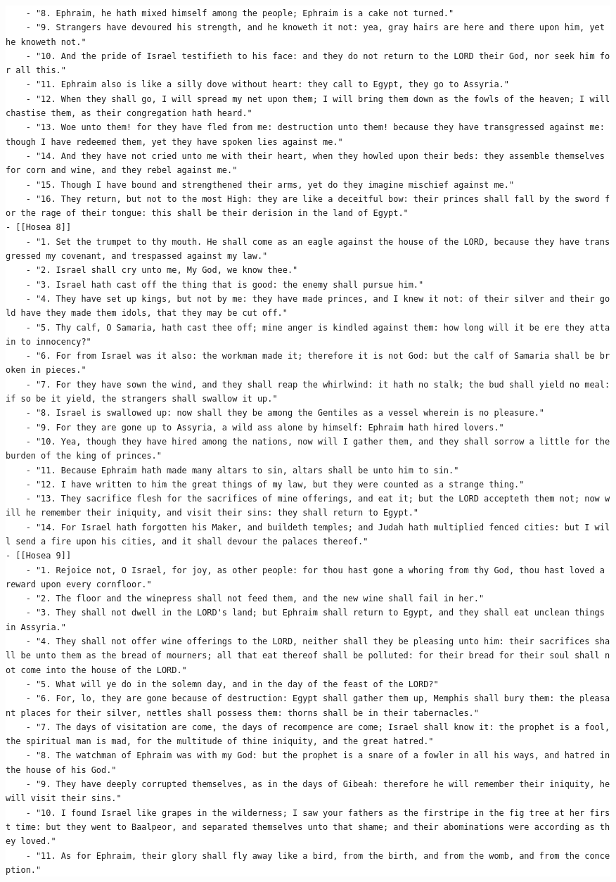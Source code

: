         - "8. Ephraim, he hath mixed himself among the people; Ephraim is a cake not turned."
        - "9. Strangers have devoured his strength, and he knoweth it not: yea, gray hairs are here and there upon him, yet he knoweth not."
        - "10. And the pride of Israel testifieth to his face: and they do not return to the LORD their God, nor seek him for all this."
        - "11. Ephraim also is like a silly dove without heart: they call to Egypt, they go to Assyria."
        - "12. When they shall go, I will spread my net upon them; I will bring them down as the fowls of the heaven; I will chastise them, as their congregation hath heard."
        - "13. Woe unto them! for they have fled from me: destruction unto them! because they have transgressed against me: though I have redeemed them, yet they have spoken lies against me."
        - "14. And they have not cried unto me with their heart, when they howled upon their beds: they assemble themselves for corn and wine, and they rebel against me."
        - "15. Though I have bound and strengthened their arms, yet do they imagine mischief against me."
        - "16. They return, but not to the most High: they are like a deceitful bow: their princes shall fall by the sword for the rage of their tongue: this shall be their derision in the land of Egypt."
    - [[Hosea 8]]
        - "1. Set the trumpet to thy mouth. He shall come as an eagle against the house of the LORD, because they have transgressed my covenant, and trespassed against my law."
        - "2. Israel shall cry unto me, My God, we know thee."
        - "3. Israel hath cast off the thing that is good: the enemy shall pursue him."
        - "4. They have set up kings, but not by me: they have made princes, and I knew it not: of their silver and their gold have they made them idols, that they may be cut off."
        - "5. Thy calf, O Samaria, hath cast thee off; mine anger is kindled against them: how long will it be ere they attain to innocency?"
        - "6. For from Israel was it also: the workman made it; therefore it is not God: but the calf of Samaria shall be broken in pieces."
        - "7. For they have sown the wind, and they shall reap the whirlwind: it hath no stalk; the bud shall yield no meal: if so be it yield, the strangers shall swallow it up."
        - "8. Israel is swallowed up: now shall they be among the Gentiles as a vessel wherein is no pleasure."
        - "9. For they are gone up to Assyria, a wild ass alone by himself: Ephraim hath hired lovers."
        - "10. Yea, though they have hired among the nations, now will I gather them, and they shall sorrow a little for the burden of the king of princes."
        - "11. Because Ephraim hath made many altars to sin, altars shall be unto him to sin."
        - "12. I have written to him the great things of my law, but they were counted as a strange thing."
        - "13. They sacrifice flesh for the sacrifices of mine offerings, and eat it; but the LORD accepteth them not; now will he remember their iniquity, and visit their sins: they shall return to Egypt."
        - "14. For Israel hath forgotten his Maker, and buildeth temples; and Judah hath multiplied fenced cities: but I will send a fire upon his cities, and it shall devour the palaces thereof."
    - [[Hosea 9]]
        - "1. Rejoice not, O Israel, for joy, as other people: for thou hast gone a whoring from thy God, thou hast loved a reward upon every cornfloor."
        - "2. The floor and the winepress shall not feed them, and the new wine shall fail in her."
        - "3. They shall not dwell in the LORD's land; but Ephraim shall return to Egypt, and they shall eat unclean things in Assyria."
        - "4. They shall not offer wine offerings to the LORD, neither shall they be pleasing unto him: their sacrifices shall be unto them as the bread of mourners; all that eat thereof shall be polluted: for their bread for their soul shall not come into the house of the LORD."
        - "5. What will ye do in the solemn day, and in the day of the feast of the LORD?"
        - "6. For, lo, they are gone because of destruction: Egypt shall gather them up, Memphis shall bury them: the pleasant places for their silver, nettles shall possess them: thorns shall be in their tabernacles."
        - "7. The days of visitation are come, the days of recompence are come; Israel shall know it: the prophet is a fool, the spiritual man is mad, for the multitude of thine iniquity, and the great hatred."
        - "8. The watchman of Ephraim was with my God: but the prophet is a snare of a fowler in all his ways, and hatred in the house of his God."
        - "9. They have deeply corrupted themselves, as in the days of Gibeah: therefore he will remember their iniquity, he will visit their sins."
        - "10. I found Israel like grapes in the wilderness; I saw your fathers as the firstripe in the fig tree at her first time: but they went to Baalpeor, and separated themselves unto that shame; and their abominations were according as they loved."
        - "11. As for Ephraim, their glory shall fly away like a bird, from the birth, and from the womb, and from the conception."